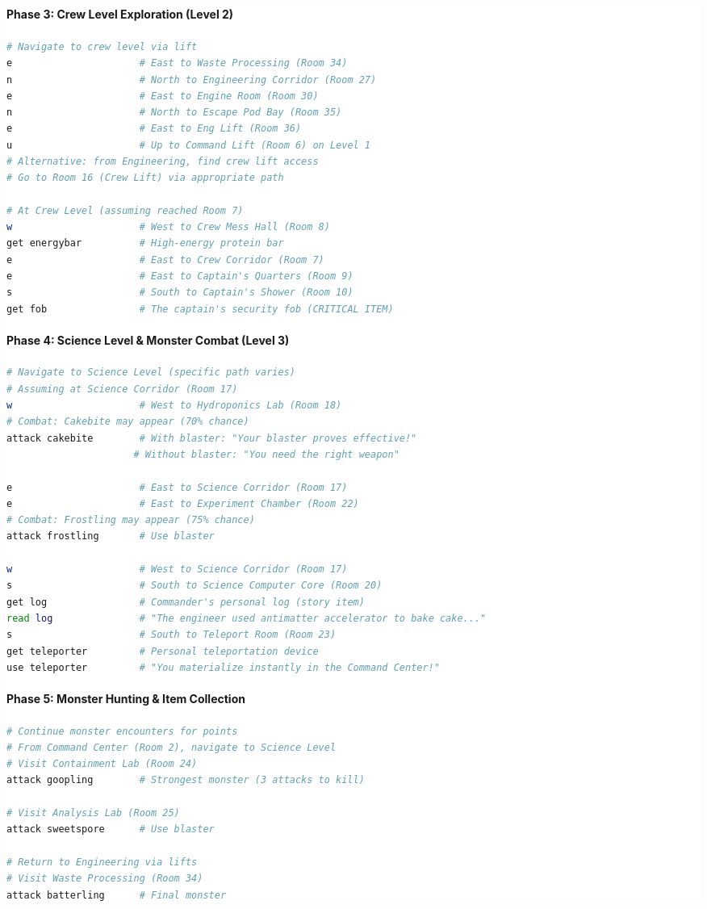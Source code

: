 #### Phase 3: Crew Level Exploration (Level 2)
```bash
# Navigate to crew level via lift
e                      # East to Waste Processing (Room 34)
n                      # North to Engineering Corridor (Room 27)
e                      # East to Engine Room (Room 30)
n                      # North to Escape Pod Bay (Room 35)
e                      # East to Eng Lift (Room 36)
u                      # Up to Command Lift (Room 6) on Level 1
# Alternative: from Engineering, find crew lift access
# Go to Room 16 (Crew Lift) via appropriate path

# At Crew Level (assuming reached Room 7)
w                      # West to Crew Mess Hall (Room 8)
get energybar          # High-energy protein bar
e                      # East to Crew Corridor (Room 7)
e                      # East to Captain's Quarters (Room 9)
s                      # South to Captain's Shower (Room 10)
get fob                # The captain's security fob (CRITICAL ITEM)
```

#### Phase 4: Science Level & Monster Combat (Level 3)
```bash
# Navigate to Science Level (specific path varies)
# Assuming at Science Corridor (Room 17)
w                      # West to Hydroponics Lab (Room 18)
# Combat: Cakebite may appear (70% chance)
attack cakebite        # With blaster: "Your blaster proves effective!"
                      # Without blaster: "You need the right weapon"

e                      # East to Science Corridor (Room 17)
e                      # East to Experiment Chamber (Room 22)
# Combat: Frostling may appear (75% chance)
attack frostling       # Use blaster

w                      # West to Science Corridor (Room 17)
s                      # South to Science Computer Core (Room 20)
get log                # Commander's personal log (story item)
read log               # "The engineer used antimatter accelerator to bake cake..."
s                      # South to Teleport Room (Room 23)
get teleporter         # Personal teleportation device
use teleporter         # "You materialize instantly in the Command Center!"
```

#### Phase 5: Monster Hunting & Item Collection
```bash
# Continue monster encounters for points
# From Command Center (Room 2), navigate to Science Level
# Visit Containment Lab (Room 24)
attack goopling        # Strongest monster (3 attacks to kill)

# Visit Analysis Lab (Room 25)  
attack sweetspore      # Use blaster

# Return to Engineering via lifts
# Visit Waste Processing (Room 34)
attack batterling      # Final monster
```

